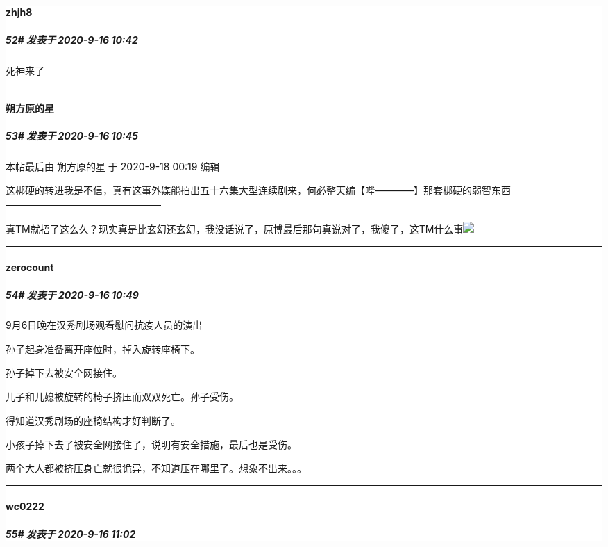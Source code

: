 ####  zhjh8  
##### 52#       发表于 2020-9-16 10:42




死神来了







*****

####  朔方原的星  
##### 53#       发表于 2020-9-16 10:45



 本帖最后由 朔方原的星 于 2020-9-18 00:19 编辑 

这梆硬的转进我是不信，真有这事外媒能拍出五十六集大型连续剧来，何必整天编【哔————】那套梆硬的弱智东西
————————————————

真TM就捂了这么久？现实真是比玄幻还玄幻，我没话说了，原博最后那句真说对了，我傻了，这TM什么事<img src="https://static.saraba1st.com/image/smiley/face2017/193.png" referrerpolicy="no-referrer">







*****

####  zerocount  
##### 54#       发表于 2020-9-16 10:49




9月6日晚在汉秀剧场观看慰问抗疫人员的演出

孙子起身准备离开座位时，掉入旋转座椅下。

孙子掉下去被安全网接住。

儿子和儿媳被旋转的椅子挤压而双双死亡。孙子受伤。


得知道汉秀剧场的座椅结构才好判断了。

小孩子掉下去了被安全网接住了，说明有安全措施，最后也是受伤。

两个大人都被挤压身亡就很诡异，不知道压在哪里了。想象不出来。。。







*****

####  wc0222  
##### 55#       发表于 2020-9-16 11:02
